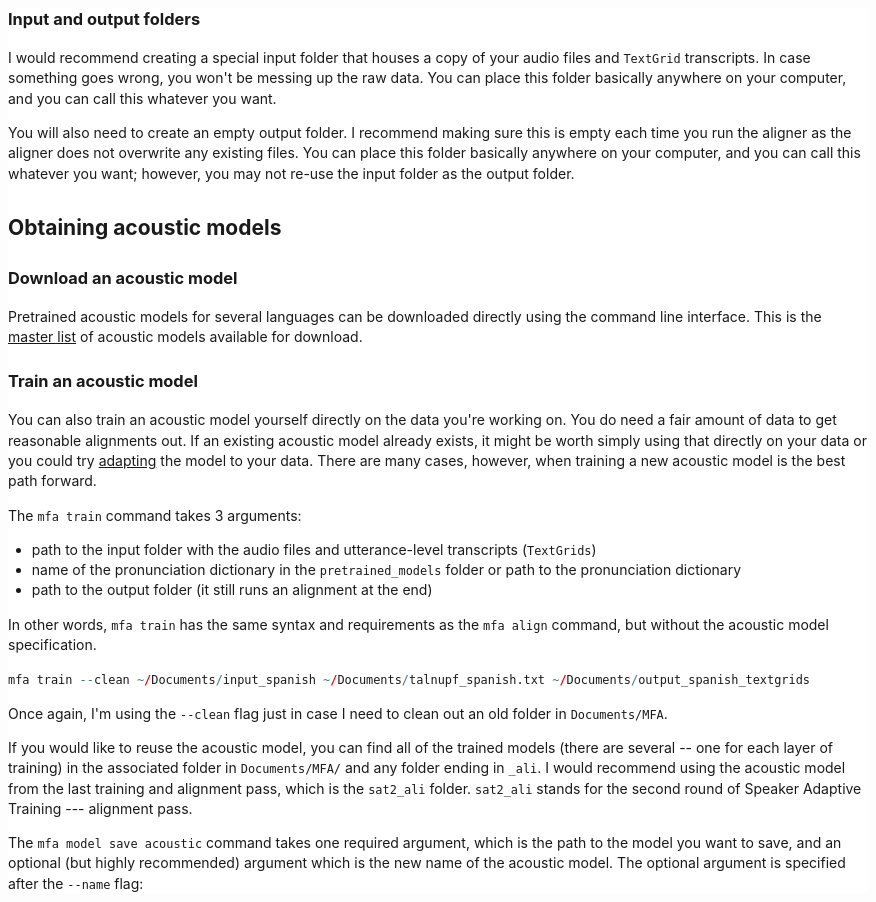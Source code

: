### Input and output folders

I would recommend creating a special input folder that houses a copy of your audio files and `TextGrid` transcripts. In case something goes wrong, you won't be messing up the raw data. You can place this folder basically anywhere on your computer, and you can call this whatever you want. 

You will also need to create an empty output folder. I recommend making sure this is empty each time you run the aligner as the aligner does not overwrite any existing files. You can place this folder basically anywhere on your computer, and you can call this whatever you want; however, you may not re-use the input folder as the output folder.

## Obtaining acoustic models

### Download an acoustic model
Pretrained acoustic models for several languages can be downloaded directly using the command line interface. This is the [master list](https://mfa-models.readthedocs.io/en/latest/acoustic/index.html) of acoustic models available for download. 

### Train an acoustic model
You can also train an acoustic model yourself directly on the data you're working on. You do need a fair amount of data to get reasonable alignments out. If an existing acoustic model already exists, it might be worth simply using that directly on your data or you could try [adapting](https://montreal-forced-aligner.readthedocs.io/en/latest/user_guide/workflows/adapt_acoustic_model.html) the model to your data. There are many cases, however, when training a new acoustic model is the best path forward. 

The ``mfa train`` command takes 3 arguments:

+ path to the input folder with the audio files and utterance-level transcripts (`TextGrids`)
+ name of the pronunciation dictionary in the ``pretrained_models`` folder or path to the pronunciation dictionary
+ path to the output folder (it still runs an alignment at the end)

In other words, ``mfa train`` has the same syntax and requirements as the ``mfa align`` command, but without the acoustic model specification. 


```r
mfa train --clean ~/Documents/input_spanish ~/Documents/talnupf_spanish.txt ~/Documents/output_spanish_textgrids
```

Once again, I'm using the ``--clean`` flag just in case I need to clean out an old folder in ``Documents/MFA``. 

If you would like to reuse the acoustic model, you can find all of the trained models (there are several -- one for each layer of training) in the associated folder in ``Documents/MFA/`` and any folder ending in ``_ali``. I would recommend using the acoustic model from the last training and alignment pass, which is the ``sat2_ali`` folder. ``sat2_ali`` stands for the second round of Speaker Adaptive Training --- alignment pass. 

The ``mfa model save acoustic`` command takes one required argument, which is the path to the model you want to save, and an optional (but highly recommended) argument which is the new name of the acoustic model. The optional argument is specified after the ``--name`` flag:
